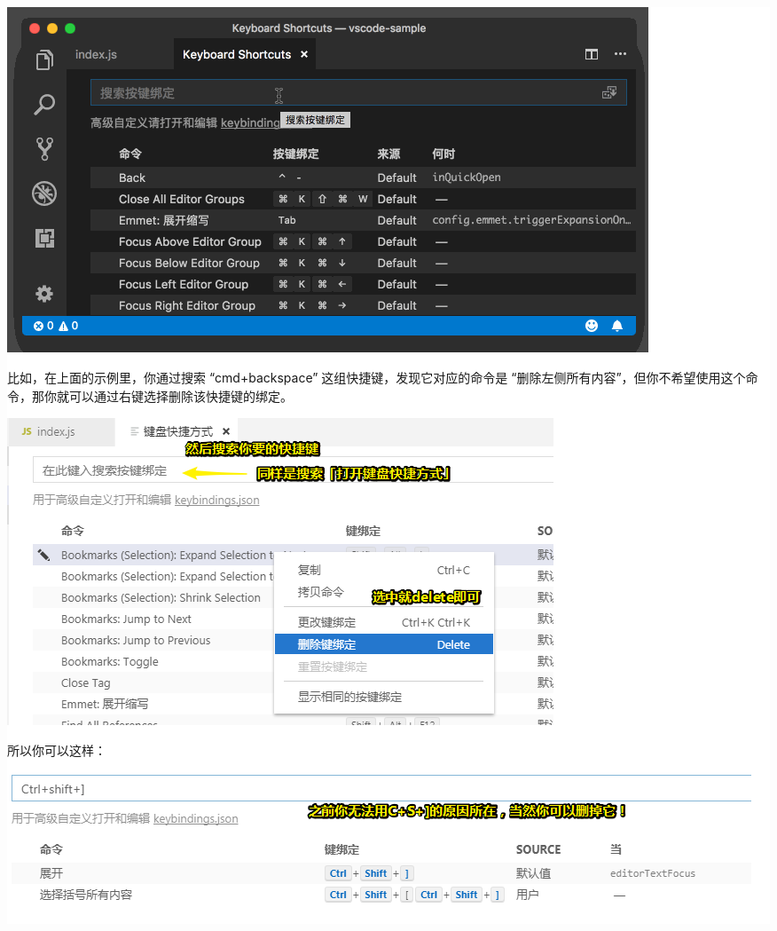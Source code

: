 ![img](img/04/0708bbc930900f45f4214a8aa829cd2e.gif)

比如，在上面的示例里，你通过搜索 “cmd+backspace” 这组快捷键，发现它对应的命令是 “删除左侧所有内容”，但你不希望使用这个命令，那你就可以通过右键选择删除该快捷键的绑定。

![1549961354087](img/04/1549961354087.png)

所以你可以这样：

![1549961506490](img/04/1549961506490.png)
